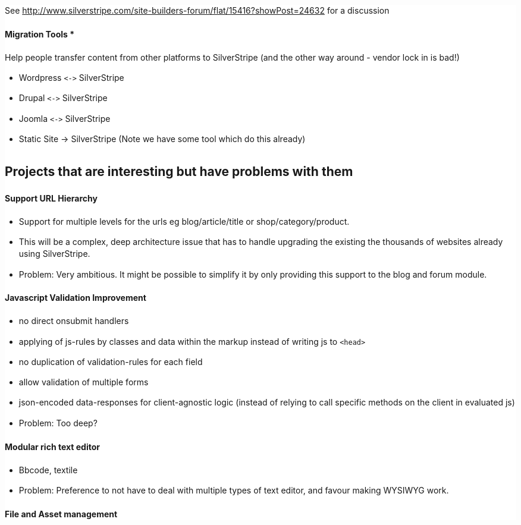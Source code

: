 See http://www.silverstripe.com/site-builders-forum/flat/15416?showPost=24632 for a discussion


#### Migration Tools *

Help people transfer content from other platforms to SilverStripe (and the other way around - vendor lock in is bad!)


*  Wordpress `<->` SilverStripe

*  Drupal `<->` SilverStripe

*  Joomla `<->` SilverStripe

*  Static Site -> SilverStripe (Note we have some tool which do this already)

## Projects that are interesting but have problems with them

####  Support URL Hierarchy

*  Support for multiple levels for the urls eg blog/article/title or shop/category/product.

*  This will be a complex, deep architecture issue that has to handle upgrading the existing the thousands of websites
already using SilverStripe.


*  Problem: Very ambitious. It might be possible to simplify it by only providing this support to the blog and forum
module.

 
#### Javascript Validation Improvement

*  no direct onsubmit handlers

*  applying of js-rules by classes and data within the markup instead of writing js to `<head>`

*  no duplication of validation-rules for each field

*  allow validation of multiple forms

*  json-encoded data-responses for client-agnostic logic (instead of relying to call specific methods on the client in
evaluated js)


*  Problem: Too deep?



#### Modular rich text editor

*  Bbcode, textile


*  Problem: Preference to not have to deal with multiple types of text editor, and favour making WYSIWYG work.

#### File and Asset management
